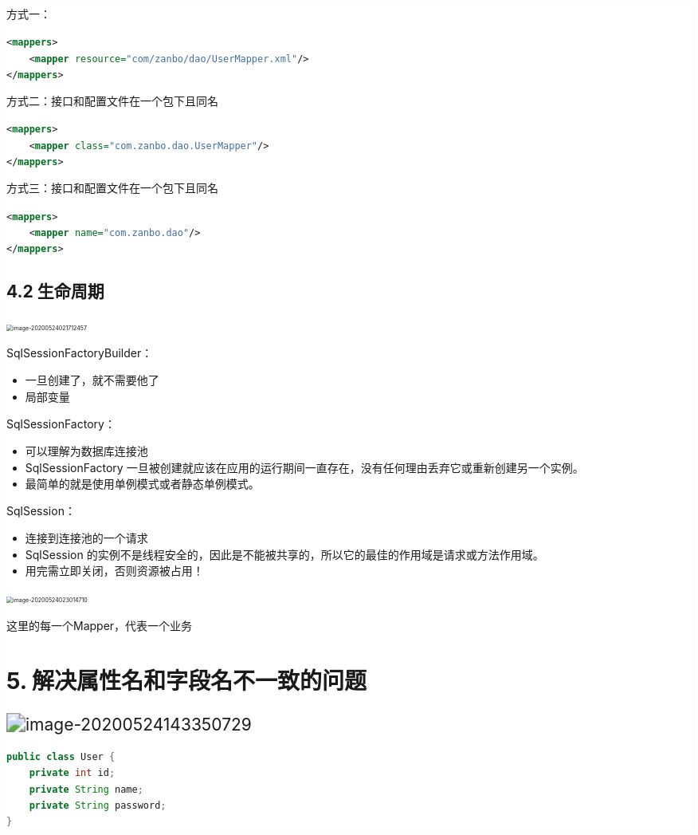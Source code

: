 方式一：

```xml
<mappers>
    <mapper resource="com/zanbo/dao/UserMapper.xml"/>
</mappers>
```

方式二：接口和配置文件在一个包下且同名

```xml
<mappers>
    <mapper class="com.zanbo.dao.UserMapper"/>
</mappers>
```

方式三：接口和配置文件在一个包下且同名

```xml
<mappers>
    <mapper name="com.zanbo.dao"/>
</mappers>
```

## 4.2 生命周期

<img src="E:\学习轨迹\Study-Notes\Spring\assets\image-20200524021712457.png" alt="image-20200524021712457" style="zoom:50%;" />

SqlSessionFactoryBuilder：

- 一旦创建了，就不需要他了
- 局部变量

SqlSessionFactory：

- 可以理解为数据库连接池
- SqlSessionFactory 一旦被创建就应该在应用的运行期间一直存在，没有任何理由丢弃它或重新创建另一个实例。
- 最简单的就是使用单例模式或者静态单例模式。

SqlSession：

- 连接到连接池的一个请求
- SqlSession 的实例不是线程安全的，因此是不能被共享的，所以它的最佳的作用域是请求或方法作用域。
- 用完需立即关闭，否则资源被占用！

<img src="E:\学习轨迹\Study-Notes\Spring\assets\image-20200524023014710.png" alt="image-20200524023014710" style="zoom:50%;" />

这里的每一个Mapper，代表一个业务

# 5. 解决属性名和字段名不一致的问题

<img src="E:\学习轨迹\Study-Notes\Spring\assets\image-20200524143350729.png" alt="image-20200524143350729" style="zoom:150%;" />

```java
public class User {
    private int id;
    private String name;
    private String password;
}
```
